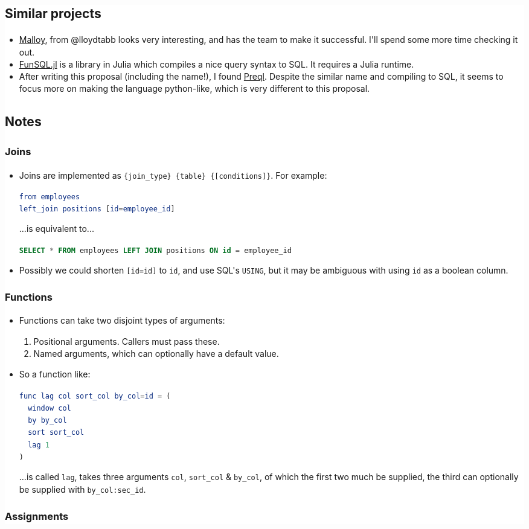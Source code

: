 ## Similar projects

- [Malloy](https://github.com/looker-open-source/malloy), from @lloydtabb looks
  very interesting, and has the team to make it successful. I'll spend some more
  time checking it out.
- [FunSQL.jl](https://github.com/MechanicalRabbit/FunSQL.jl) is a library in
  Julia which compiles a nice query syntax to SQL. It requires a Julia runtime.
- After writing this proposal (including the name!), I found
  [Preql](https://github.com/erezsh/Preql). Despite the similar name and
  compiling to SQL, it seems to focus more on making the language python-like,
  which is very different to this proposal.

## Notes

### Joins

- Joins are implemented as `{join_type} {table} {[conditions]}`. For example:

  ```elm
  from employees
  left_join positions [id=employee_id]
  ```

  ...is equivalent to...

  ```sql
  SELECT * FROM employees LEFT JOIN positions ON id = employee_id
  ```

- Possibly we could shorten `[id=id]` to `id`, and use SQL's `USING`, but it may
  be ambiguous with using `id` as a boolean column.

### Functions

- Functions can take two disjoint types of arguments:
  1. Positional arguments. Callers must pass these.
  2. Named arguments, which can optionally have a default value.
- So a function like:

  ```elm
  func lag col sort_col by_col=id = (
    window col
    by by_col
    sort sort_col
    lag 1
  )
  ```

  ...is called `lag`, takes three arguments `col`, `sort_col` & `by_col`, of
  which the first two much be supplied, the third can optionally be supplied
  with `by_col:sec_id`.

### Assignments
